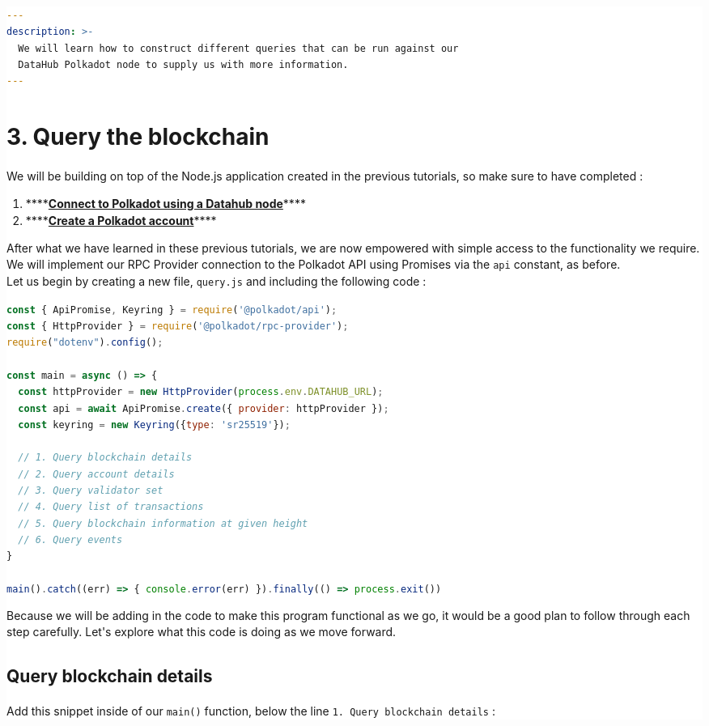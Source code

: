 ```yaml
---
description: >-
  We will learn how to construct different queries that can be run against our
  DataHub Polkadot node to supply us with more information.
---
```


# 3. Query the blockchain

We will be building on top of the Node.js application created in the previous tutorials, so make sure to have completed :

1. \*\*\*\*[**Connect to Polkadot using a Datahub node**](https://learn.figment.io/network-documentation/polkadot/tutorials/intro-pathway-polkadot-basics/1.-connecting-to-a-polkadot-node-with-datahub)\*\*\*\*
2. \*\*\*\*[**Create a Polkadot account**](https://learn.figment.io/network-documentation/polkadot/tutorials/intro-pathway-polkadot-basics/2.-create-a-polkadot-account)\*\*\*\*

After what we have learned in these previous tutorials, we are now empowered with simple access to the functionality we require. We will implement our RPC Provider connection to the Polkadot API using Promises via the `api` constant, as before.  
Let us begin by creating a new file, `query.js` and including the following code :

```javascript
const { ApiPromise, Keyring } = require('@polkadot/api');
const { HttpProvider } = require('@polkadot/rpc-provider');
require("dotenv").config();

const main = async () => {
  const httpProvider = new HttpProvider(process.env.DATAHUB_URL);
  const api = await ApiPromise.create({ provider: httpProvider });
  const keyring = new Keyring({type: 'sr25519'});

  // 1. Query blockchain details
  // 2. Query account details
  // 3. Query validator set
  // 4. Query list of transactions
  // 5. Query blockchain information at given height
  // 6. Query events
}

main().catch((err) => { console.error(err) }).finally(() => process.exit())
```

Because we will be adding in the code to make this program functional as we go, it would be a good plan to follow through each step carefully. Let's explore what this code is doing as we move forward.

## Query blockchain details

Add this snippet inside of our `main()` function, below the line `1. Query blockchain details` :
